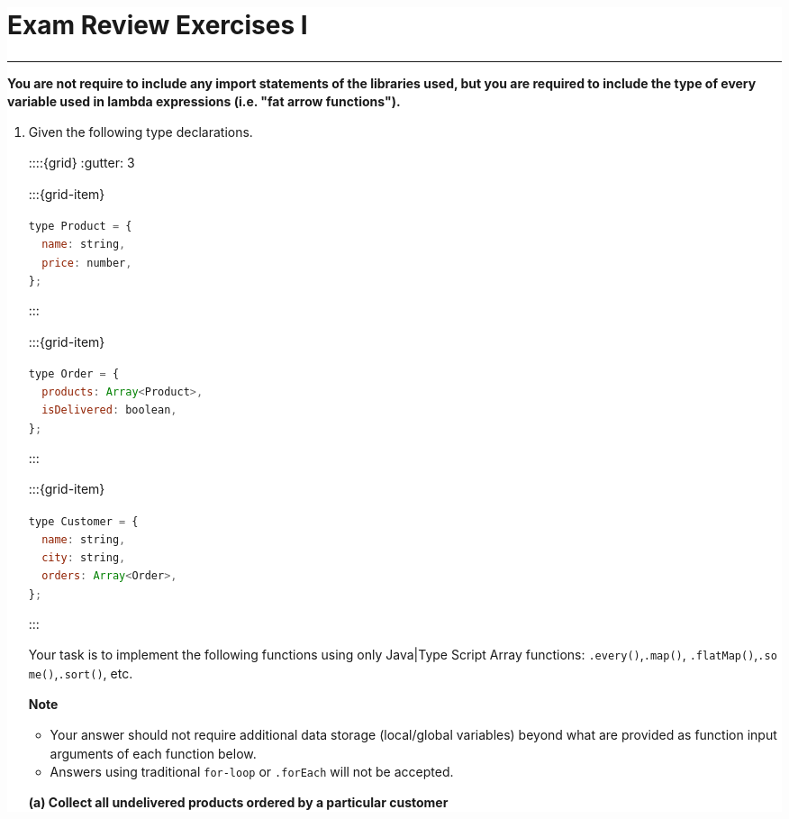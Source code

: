 # Exam Review Exercises I

---

**You are not require to include any import statements of the libraries used, but you are required to include the type of every variable used in lambda expressions (i.e. "fat arrow functions").**

1. Given the following type declarations.

   
   ::::{grid}
   :gutter: 3

   :::{grid-item}

   ```javascript
   type Product = {
     name: string,
     price: number,
   };
   ```

   :::

   :::{grid-item}

   ```javascript
   type Order = {
     products: Array<Product>,
     isDelivered: boolean,
   };
   ```

   :::

   :::{grid-item}

   ```javascript
   type Customer = {
     name: string,
     city: string,
     orders: Array<Order>,
   };
   ```

   :::

   Your task is to implement the following functions using only Java|Type Script Array functions: `.every()`,`.map()`, `.flatMap()`,`.some()`,`.sort()`, etc.

   **Note**

   - Your answer should not require additional data storage (local/global variables) beyond what are provided as function input arguments of each function below.
   - Answers using traditional `for-loop` or `.forEach` will not be accepted.

   **(a) Collect all undelivered products ordered by a particular customer**

   